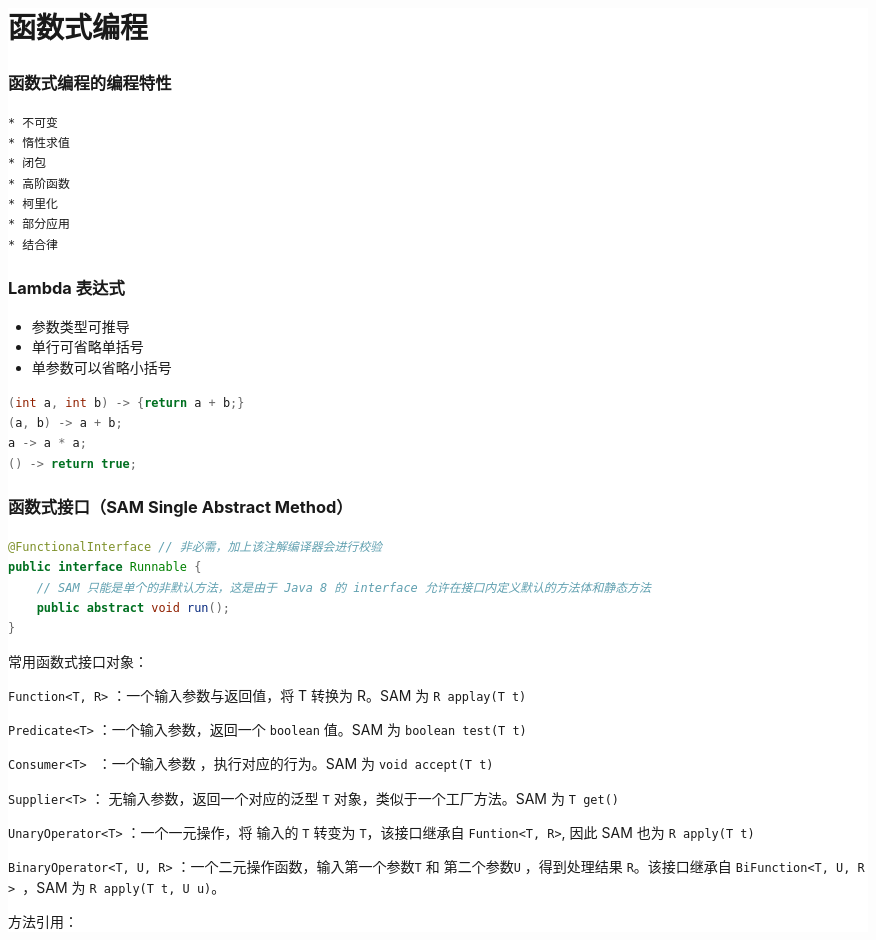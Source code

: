 # 函数式编程

### 函数式编程的编程特性

	* 不可变
	* 惰性求值
	* 闭包
	* 高阶函数
	* 柯里化
	* 部分应用
	* 结合律



### Lambda 表达式

+ 参数类型可推导
+ 单行可省略单括号
+ 单参数可以省略小括号

 ```java
(int a, int b) -> {return a + b;}
(a, b) -> a + b;
a -> a * a;
() -> return true;
 ```



### 函数式接口（SAM Single Abstract Method）

```java
@FunctionalInterface // 非必需，加上该注解编译器会进行校验
public interface Runnable {
    // SAM 只能是单个的非默认方法，这是由于 Java 8 的 interface 允许在接口内定义默认的方法体和静态方法
    public abstract void run();
}
```

常用函数式接口对象：

`Function<T, R>` ：一个输入参数与返回值，将 T 转换为 R。SAM 为 `R applay(T t)`

`Predicate<T>` 	：一个输入参数，返回一个 ```boolean``` 值。SAM 为 ```boolean test(T t)```

`Consumer<T> ` 	  ：一个输入参数 ，执行对应的行为。SAM 为 `void accept(T t)`

`Supplier<T>`	   ： 无输入参数，返回一个对应的泛型 `T` 对象，类似于一个工厂方法。SAM 为 `T get()`

`UnaryOperator<T>` ：一个一元操作，将 输入的 `T` 转变为 `T`，该接口继承自 `Funtion<T, R>`, 因此 SAM 也为 `R apply(T t)`

`BinaryOperator<T, U, R>` ：一个二元操作函数，输入第一个参数`T` 和 第二个参数`U` ，得到处理结果 `R`。该接口继承自 `BiFunction<T, U, R> `，SAM 为 `R apply(T t, U u)`。



方法引用：
